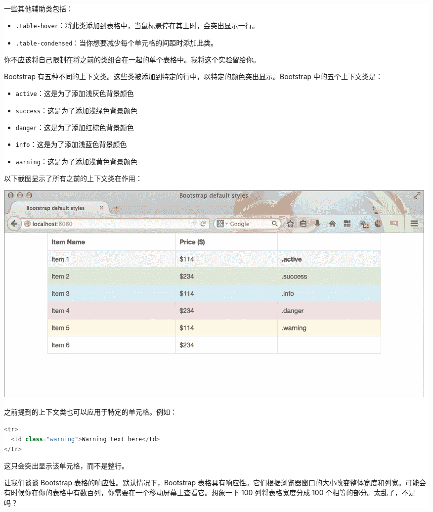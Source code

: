 一些其他辅助类包括：

+   `.table-hover`：将此类添加到表格中，当鼠标悬停在其上时，会突出显示一行。

+   `.table-condensed`：当你想要减少每个单元格的间距时添加此类。

你不应该将自己限制在将之前的类组合在一起的单个表格中。我将这个实验留给你。

Bootstrap 有五种不同的上下文类。这些类被添加到特定的行中，以特定的颜色突出显示。Bootstrap 中的五个上下文类是：

+   `active`：这是为了添加浅灰色背景颜色

+   `success`：这是为了添加浅绿色背景颜色

+   `danger`：这是为了添加红棕色背景颜色

+   `info`：这是为了添加浅蓝色背景颜色

+   `warning`：这是为了添加浅黄色背景颜色

以下截图显示了所有之前的上下文类在作用：

![创建 Bootstrap 表格](img/7269OS_05_05.jpg)

之前提到的上下文类也可以应用于特定的单元格。例如：

```js
<tr>
  <td class="warning">Warning text here</td>
</tr>
```

这只会突出显示该单元格，而不是整行。

让我们谈谈 Bootstrap 表格的响应性。默认情况下，Bootstrap 表格具有响应性。它们根据浏览器窗口的大小改变整体宽度和列宽。可能会有时候你在你的表格中有数百列，你需要在一个移动屏幕上查看它。想象一下 100 列将表格宽度分成 100 个相等的部分。太乱了，不是吗？
